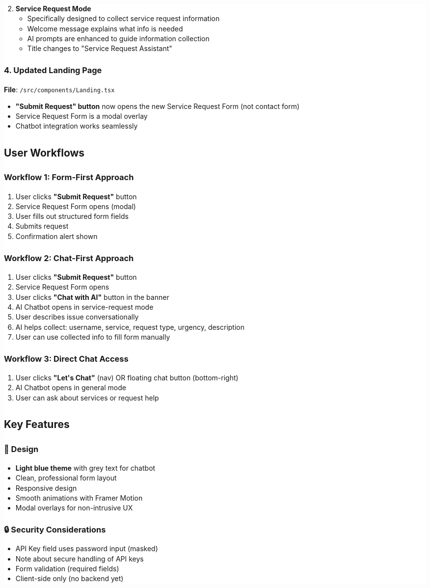 2. **Service Request Mode**
   - Specifically designed to collect service request information
   - Welcome message explains what info is needed
   - AI prompts are enhanced to guide information collection
   - Title changes to "Service Request Assistant"

### 4. Updated Landing Page
**File**: `/src/components/Landing.tsx`

- **"Submit Request" button** now opens the new Service Request Form (not contact form)
- Service Request Form is a modal overlay
- Chatbot integration works seamlessly

## User Workflows

### Workflow 1: Form-First Approach
1. User clicks **"Submit Request"** button
2. Service Request Form opens (modal)
3. User fills out structured form fields
4. Submits request
5. Confirmation alert shown

### Workflow 2: Chat-First Approach
1. User clicks **"Submit Request"** button  
2. Service Request Form opens
3. User clicks **"Chat with AI"** button in the banner
4. AI Chatbot opens in service-request mode
5. User describes issue conversationally
6. AI helps collect: username, service, request type, urgency, description
7. User can use collected info to fill form manually

### Workflow 3: Direct Chat Access
1. User clicks **"Let's Chat"** (nav) OR floating chat button (bottom-right)
2. AI Chatbot opens in general mode
3. User can ask about services or request help

## Key Features

### 🎨 Design
- **Light blue theme** with grey text for chatbot
- Clean, professional form layout
- Responsive design
- Smooth animations with Framer Motion
- Modal overlays for non-intrusive UX

### 🔒 Security Considerations
- API Key field uses password input (masked)
- Note about secure handling of API keys
- Form validation (required fields)
- Client-side only (no backend yet)
